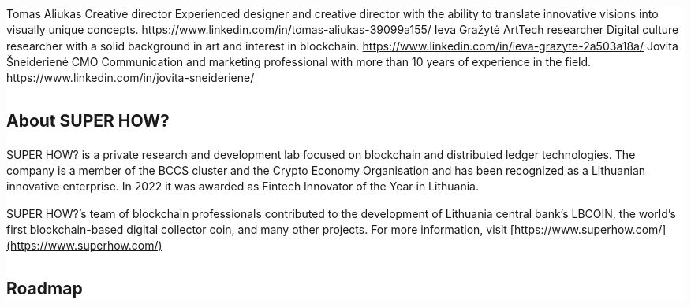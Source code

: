    <td>Tomas Aliukas
   </td>
   <td>Creative director
   </td>
   <td>Experienced designer and creative director with the ability to translate innovative visions into visually unique concepts.
   </td>
   <td><a href="https://www.linkedin.com/in/tomas-aliukas-39099a155/">https://www.linkedin.com/in/tomas-aliukas-39099a155/</a> 
   </td>
  </tr>
  <tr>
   <td>Ieva Gražytė
   </td>
   <td>ArtTech researcher
   </td>
   <td>Digital culture researcher with a solid background in art and interest in blockchain.
   </td>
   <td><a href="https://www.linkedin.com/in/ieva-grazyte-2a503a18a/">https://www.linkedin.com/in/ieva-grazyte-2a503a18a/</a> 
   </td>
  </tr>
  <tr>
   <td>Jovita Šneiderienė
   </td>
   <td>CMO
   </td>
   <td>Communication and marketing professional with more than 10 years of experience in the field.
   </td>
   <td><a href="https://www.linkedin.com/in/jovita-sneideriene/">https://www.linkedin.com/in/jovita-sneideriene/</a>  
   </td>
  </tr>
</table>






## About SUPER HOW? <a name="SuperHow"></a>

SUPER HOW? is a private research and development lab focused on blockchain and distributed ledger technologies. The company is a member of the BCCS cluster and the Crypto Economy Organisation and has been recognized as a Lithuanian innovative enterprise. In 2022 it was awarded as Fintech Innovator of the Year in Lithuania.

SUPER HOW?’s team of blockchain professionals contributed to the development of Lithuania central bank’s LBCOIN, the world’s first blockchain-based digital collector coin, and many other projects. For more information, visit [https://www.superhow.com/](https://www.superhow.com/) 




## Roadmap <a name="roadmap"></a>
